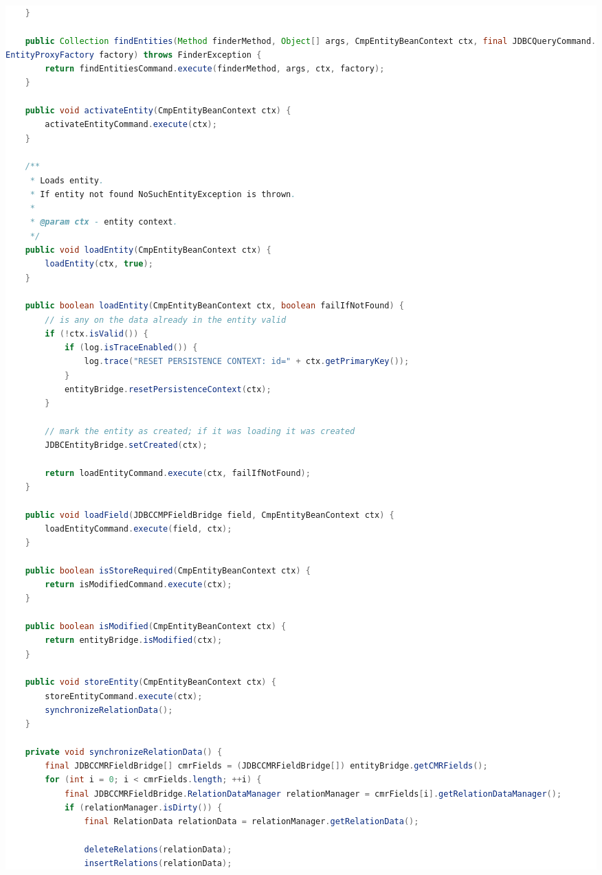 ```java
    }

    public Collection findEntities(Method finderMethod, Object[] args, CmpEntityBeanContext ctx, final JDBCQueryCommand.EntityProxyFactory factory) throws FinderException {
        return findEntitiesCommand.execute(finderMethod, args, ctx, factory);
    }

    public void activateEntity(CmpEntityBeanContext ctx) {
        activateEntityCommand.execute(ctx);
    }

    /**
     * Loads entity.
     * If entity not found NoSuchEntityException is thrown.
     *
     * @param ctx - entity context.
     */
    public void loadEntity(CmpEntityBeanContext ctx) {
        loadEntity(ctx, true);
    }

    public boolean loadEntity(CmpEntityBeanContext ctx, boolean failIfNotFound) {
        // is any on the data already in the entity valid
        if (!ctx.isValid()) {
            if (log.isTraceEnabled()) {
                log.trace("RESET PERSISTENCE CONTEXT: id=" + ctx.getPrimaryKey());
            }
            entityBridge.resetPersistenceContext(ctx);
        }

        // mark the entity as created; if it was loading it was created
        JDBCEntityBridge.setCreated(ctx);

        return loadEntityCommand.execute(ctx, failIfNotFound);
    }

    public void loadField(JDBCCMPFieldBridge field, CmpEntityBeanContext ctx) {
        loadEntityCommand.execute(field, ctx);
    }

    public boolean isStoreRequired(CmpEntityBeanContext ctx) {
        return isModifiedCommand.execute(ctx);
    }

    public boolean isModified(CmpEntityBeanContext ctx) {
        return entityBridge.isModified(ctx);
    }

    public void storeEntity(CmpEntityBeanContext ctx) {
        storeEntityCommand.execute(ctx);
        synchronizeRelationData();
    }

    private void synchronizeRelationData() {
        final JDBCCMRFieldBridge[] cmrFields = (JDBCCMRFieldBridge[]) entityBridge.getCMRFields();
        for (int i = 0; i < cmrFields.length; ++i) {
            final JDBCCMRFieldBridge.RelationDataManager relationManager = cmrFields[i].getRelationDataManager();
            if (relationManager.isDirty()) {
                final RelationData relationData = relationManager.getRelationData();

                deleteRelations(relationData);
                insertRelations(relationData);
```